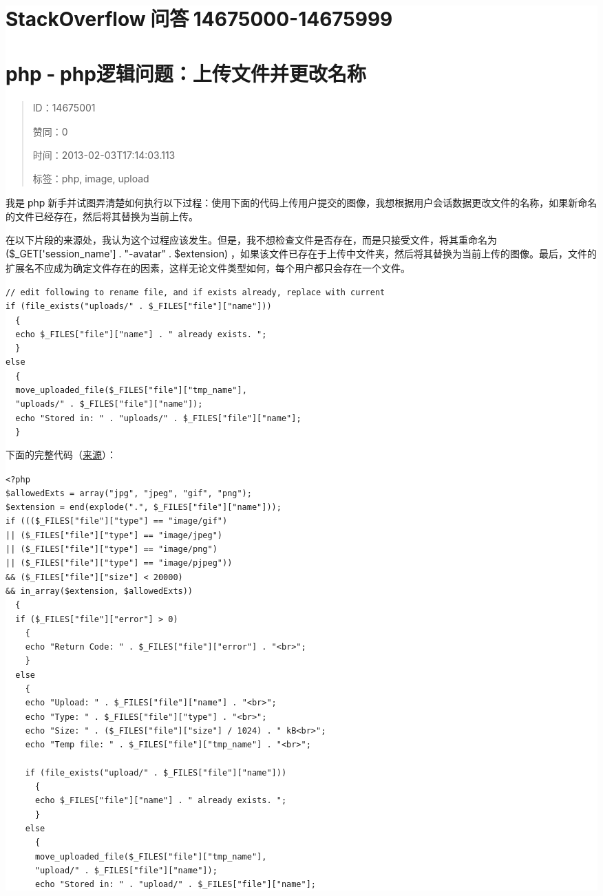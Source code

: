 # StackOverflow 问答 14675000-14675999

# php - php逻辑问题：上传文件并更改名称

> ID：14675001
> 
> 赞同：0
> 
> 时间：2013-02-03T17:14:03.113
> 
> 标签：php, image, upload

我是 php 新手并试图弄清楚如何执行以下过程：使用下面的代码上传用户提交的图像，我想根据用户会话数据更改文件的名称，如果新命名的文件已经存在，然后将其替换为当前上传。

在以下片段的来源处，我认为这个过程应该发生。但是，我不想检查文件是否存在，而是只接受文件，将其重命名为 ($_GET['session_name'] . "-avatar" . $extension) ，如果该文件已存在于上传中文件夹，然后将其替换为当前上传的图像。最后，文件的扩展名不应成为确定文件存在的因素，这样无论文件类型如何，每个用户都只会存在一个文件。

```
// edit following to rename file, and if exists already, replace with current
if (file_exists("uploads/" . $_FILES["file"]["name"]))
  {
  echo $_FILES["file"]["name"] . " already exists. ";
  }
else
  {
  move_uploaded_file($_FILES["file"]["tmp_name"],
  "uploads/" . $_FILES["file"]["name"]);
  echo "Stored in: " . "uploads/" . $_FILES["file"]["name"];
  } 
```

下面的完整代码（[来源](http://www.w3schools.com/php/php_file_upload.asp)）：

```
<?php
$allowedExts = array("jpg", "jpeg", "gif", "png");
$extension = end(explode(".", $_FILES["file"]["name"]));
if ((($_FILES["file"]["type"] == "image/gif")
|| ($_FILES["file"]["type"] == "image/jpeg")
|| ($_FILES["file"]["type"] == "image/png")
|| ($_FILES["file"]["type"] == "image/pjpeg"))
&& ($_FILES["file"]["size"] < 20000)
&& in_array($extension, $allowedExts))
  {
  if ($_FILES["file"]["error"] > 0)
    {
    echo "Return Code: " . $_FILES["file"]["error"] . "<br>";
    }
  else
    {
    echo "Upload: " . $_FILES["file"]["name"] . "<br>";
    echo "Type: " . $_FILES["file"]["type"] . "<br>";
    echo "Size: " . ($_FILES["file"]["size"] / 1024) . " kB<br>";
    echo "Temp file: " . $_FILES["file"]["tmp_name"] . "<br>";

    if (file_exists("upload/" . $_FILES["file"]["name"]))
      {
      echo $_FILES["file"]["name"] . " already exists. ";
      }
    else
      {
      move_uploaded_file($_FILES["file"]["tmp_name"],
      "upload/" . $_FILES["file"]["name"]);
      echo "Stored in: " . "upload/" . $_FILES["file"]["name"];
```